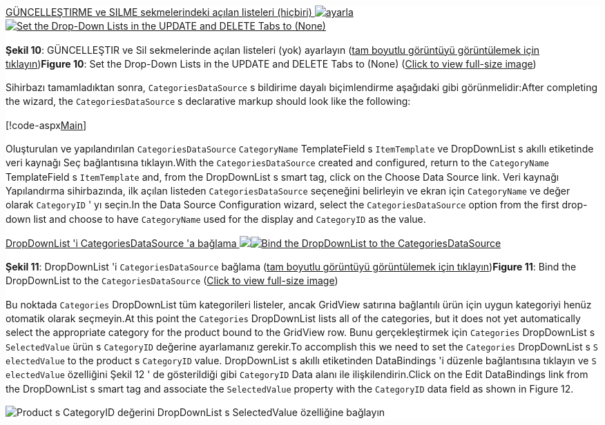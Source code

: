<span data-ttu-id="a0845-211">[GÜNCELLEŞTIRME ve SILME sekmelerindeki açılan listeleri (hiçbiri) ![ayarla](batch-updating-cs/_static/image10.gif)](batch-updating-cs/_static/image17.png)</span><span class="sxs-lookup"><span data-stu-id="a0845-211">[![Set the Drop-Down Lists in the UPDATE and DELETE Tabs to (None)](batch-updating-cs/_static/image10.gif)](batch-updating-cs/_static/image17.png)</span></span>

<span data-ttu-id="a0845-212">**Şekil 10**: GÜNCELLEŞTIR ve Sil sekmelerinde açılan listeleri (yok) ayarlayın ([tam boyutlu görüntüyü görüntülemek için tıklayın](batch-updating-cs/_static/image18.png))</span><span class="sxs-lookup"><span data-stu-id="a0845-212">**Figure 10**: Set the Drop-Down Lists in the UPDATE and DELETE Tabs to (None) ([Click to view full-size image](batch-updating-cs/_static/image18.png))</span></span>

<span data-ttu-id="a0845-213">Sihirbazı tamamladıktan sonra, `CategoriesDataSource` s bildirime dayalı biçimlendirme aşağıdaki gibi görünmelidir:</span><span class="sxs-lookup"><span data-stu-id="a0845-213">After completing the wizard, the `CategoriesDataSource` s declarative markup should look like the following:</span></span>

[!code-aspx[Main](batch-updating-cs/samples/sample2.aspx)]

<span data-ttu-id="a0845-214">Oluşturulan ve yapılandırılan `CategoriesDataSource` `CategoryName` TemplateField s `ItemTemplate` ve DropDownList s akıllı etiketinde veri kaynağı Seç bağlantısına tıklayın.</span><span class="sxs-lookup"><span data-stu-id="a0845-214">With the `CategoriesDataSource` created and configured, return to the `CategoryName` TemplateField s `ItemTemplate` and, from the DropDownList s smart tag, click on the Choose Data Source link.</span></span> <span data-ttu-id="a0845-215">Veri kaynağı Yapılandırma sihirbazında, ilk açılan listeden `CategoriesDataSource` seçeneğini belirleyin ve ekran için `CategoryName` ve değer olarak `CategoryID` ' yı seçin.</span><span class="sxs-lookup"><span data-stu-id="a0845-215">In the Data Source Configuration wizard, select the `CategoriesDataSource` option from the first drop-down list and choose to have `CategoryName` used for the display and `CategoryID` as the value.</span></span>

<span data-ttu-id="a0845-216">[DropDownList 'i CategoriesDataSource 'a bağlama ![](batch-updating-cs/_static/image11.gif)](batch-updating-cs/_static/image19.png)</span><span class="sxs-lookup"><span data-stu-id="a0845-216">[![Bind the DropDownList to the CategoriesDataSource](batch-updating-cs/_static/image11.gif)](batch-updating-cs/_static/image19.png)</span></span>

<span data-ttu-id="a0845-217">**Şekil 11**: DropDownList 'i `CategoriesDataSource` bağlama ([tam boyutlu görüntüyü görüntülemek için tıklayın](batch-updating-cs/_static/image20.png))</span><span class="sxs-lookup"><span data-stu-id="a0845-217">**Figure 11**: Bind the DropDownList to the `CategoriesDataSource` ([Click to view full-size image](batch-updating-cs/_static/image20.png))</span></span>

<span data-ttu-id="a0845-218">Bu noktada `Categories` DropDownList tüm kategorileri listeler, ancak GridView satırına bağlantılı ürün için uygun kategoriyi henüz otomatik olarak seçmeyin.</span><span class="sxs-lookup"><span data-stu-id="a0845-218">At this point the `Categories` DropDownList lists all of the categories, but it does not yet automatically select the appropriate category for the product bound to the GridView row.</span></span> <span data-ttu-id="a0845-219">Bunu gerçekleştirmek için `Categories` DropDownList s `SelectedValue` ürün s `CategoryID` değerine ayarlamanız gerekir.</span><span class="sxs-lookup"><span data-stu-id="a0845-219">To accomplish this we need to set the `Categories` DropDownList s `SelectedValue` to the product s `CategoryID` value.</span></span> <span data-ttu-id="a0845-220">DropDownList s akıllı etiketinden DataBindings 'i düzenle bağlantısına tıklayın ve `SelectedValue` özelliğini Şekil 12 ' de gösterildiği gibi `CategoryID` Data alanı ile ilişkilendirin.</span><span class="sxs-lookup"><span data-stu-id="a0845-220">Click on the Edit DataBindings link from the DropDownList s smart tag and associate the `SelectedValue` property with the `CategoryID` data field as shown in Figure 12.</span></span>

![Product s CategoryID değerini DropDownList s SelectedValue özelliğine bağlayın](batch-updating-cs/_static/image12.gif)
